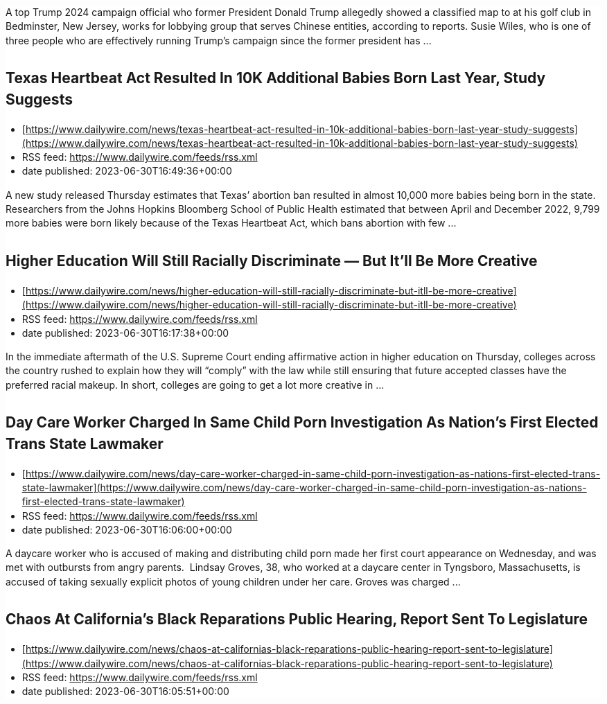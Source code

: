 A top Trump 2024 campaign official who former President Donald Trump allegedly showed a classified map to at his golf club in Bedminster, New Jersey, works for lobbying group that serves Chinese entities, according to reports. Susie Wiles, who is one of three people who are effectively running Trump&#8217;s campaign since the former president has ...

## Texas Heartbeat Act Resulted In 10K Additional Babies Born Last Year, Study Suggests
 - [https://www.dailywire.com/news/texas-heartbeat-act-resulted-in-10k-additional-babies-born-last-year-study-suggests](https://www.dailywire.com/news/texas-heartbeat-act-resulted-in-10k-additional-babies-born-last-year-study-suggests)
 - RSS feed: https://www.dailywire.com/feeds/rss.xml
 - date published: 2023-06-30T16:49:36+00:00

A new study released Thursday estimates that Texas’ abortion ban resulted in almost 10,000 more babies being born in the state. Researchers from the Johns Hopkins Bloomberg School of Public Health estimated that between April and December 2022, 9,799 more babies were born likely because of the Texas Heartbeat Act, which bans abortion with few ...

## Higher Education Will Still Racially Discriminate — But It’ll Be More Creative
 - [https://www.dailywire.com/news/higher-education-will-still-racially-discriminate-but-itll-be-more-creative](https://www.dailywire.com/news/higher-education-will-still-racially-discriminate-but-itll-be-more-creative)
 - RSS feed: https://www.dailywire.com/feeds/rss.xml
 - date published: 2023-06-30T16:17:38+00:00

In the immediate aftermath of the U.S. Supreme Court ending affirmative action in higher education on Thursday, colleges across the country rushed to explain how they will &#8220;comply&#8221; with the law while still ensuring that future accepted classes have the preferred racial makeup. In short, colleges are going to get a lot more creative in ...

## Day Care Worker Charged In Same Child Porn Investigation As Nation’s First Elected Trans State Lawmaker
 - [https://www.dailywire.com/news/day-care-worker-charged-in-same-child-porn-investigation-as-nations-first-elected-trans-state-lawmaker](https://www.dailywire.com/news/day-care-worker-charged-in-same-child-porn-investigation-as-nations-first-elected-trans-state-lawmaker)
 - RSS feed: https://www.dailywire.com/feeds/rss.xml
 - date published: 2023-06-30T16:06:00+00:00

A daycare worker who is accused of making and distributing child porn made her first court appearance on Wednesday, and was met with outbursts from angry parents.  Lindsay Groves, 38, who worked at a daycare center in Tyngsboro, Massachusetts, is accused of taking sexually explicit photos of young children under her care. Groves was charged ...

## Chaos At California’s Black Reparations Public Hearing, Report Sent To Legislature
 - [https://www.dailywire.com/news/chaos-at-californias-black-reparations-public-hearing-report-sent-to-legislature](https://www.dailywire.com/news/chaos-at-californias-black-reparations-public-hearing-report-sent-to-legislature)
 - RSS feed: https://www.dailywire.com/feeds/rss.xml
 - date published: 2023-06-30T16:05:51+00:00
